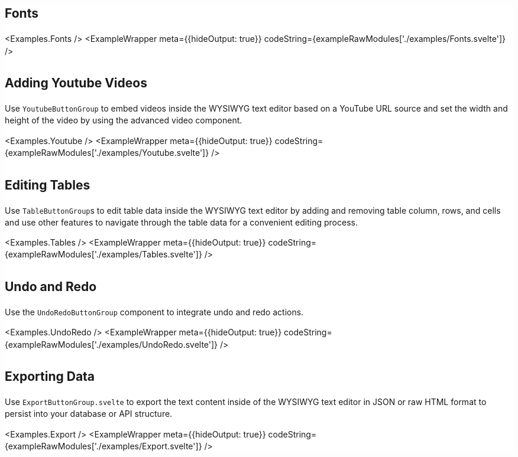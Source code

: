 ## Fonts

<Examples.Fonts />
<ExampleWrapper
meta={{hideOutput: true}}
codeString={exampleRawModules['./examples/Fonts.svelte']}
/>

## Adding Youtube Videos

Use `YoutubeButtonGroup` to embed videos inside the WYSIWYG text editor based on a YouTube URL source and set the width and height of the video by using the advanced video component.

<Examples.Youtube />
<ExampleWrapper
meta={{hideOutput: true}}
codeString={exampleRawModules['./examples/Youtube.svelte']}
/>

## Editing Tables

Use `TableButtonGroup`s to edit table data inside the WYSIWYG text editor by adding and removing table column, rows, and cells and use other features to navigate through the table data for a convenient editing process.

<Examples.Tables />
<ExampleWrapper
meta={{hideOutput: true}}
codeString={exampleRawModules['./examples/Tables.svelte']}
/>

## Undo and Redo

Use the `UndoRedoButtonGroup` component to integrate undo and redo actions.

<Examples.UndoRedo />
<ExampleWrapper
meta={{hideOutput: true}}
codeString={exampleRawModules['./examples/UndoRedo.svelte']}
/>

## Exporting Data

Use `ExportButtonGroup.svelte` to export the text content inside of the WYSIWYG text editor in JSON or raw HTML format to persist into your database or API structure.

<Examples.Export />
<ExampleWrapper
meta={{hideOutput: true}}
codeString={exampleRawModules['./examples/Export.svelte']}
/>

